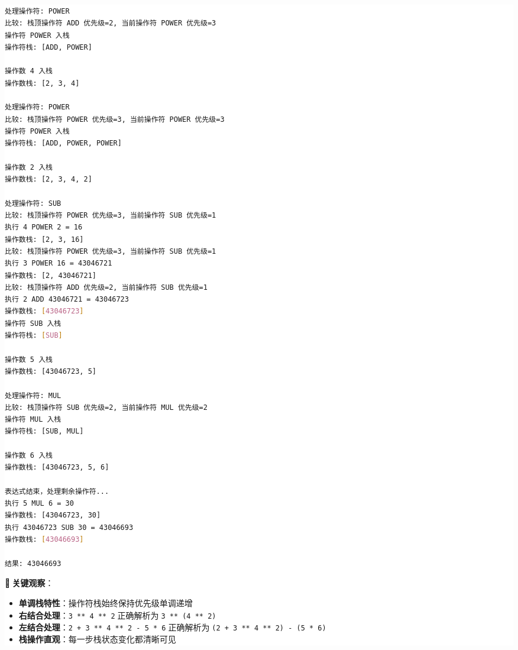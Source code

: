 ```bash
处理操作符: POWER
比较: 栈顶操作符 ADD 优先级=2, 当前操作符 POWER 优先级=3
操作符 POWER 入栈
操作符栈: [ADD, POWER]

操作数 4 入栈
操作数栈: [2, 3, 4]

处理操作符: POWER
比较: 栈顶操作符 POWER 优先级=3, 当前操作符 POWER 优先级=3
操作符 POWER 入栈
操作符栈: [ADD, POWER, POWER]

操作数 2 入栈
操作数栈: [2, 3, 4, 2]

处理操作符: SUB
比较: 栈顶操作符 POWER 优先级=3, 当前操作符 SUB 优先级=1
执行 4 POWER 2 = 16
操作数栈: [2, 3, 16]
比较: 栈顶操作符 POWER 优先级=3, 当前操作符 SUB 优先级=1
执行 3 POWER 16 = 43046721
操作数栈: [2, 43046721]
比较: 栈顶操作符 ADD 优先级=2, 当前操作符 SUB 优先级=1
执行 2 ADD 43046721 = 43046723
操作数栈: [43046723]
操作符 SUB 入栈
操作符栈: [SUB]

操作数 5 入栈
操作数栈: [43046723, 5]

处理操作符: MUL
比较: 栈顶操作符 SUB 优先级=2, 当前操作符 MUL 优先级=2
操作符 MUL 入栈
操作符栈: [SUB, MUL]

操作数 6 入栈
操作数栈: [43046723, 5, 6]

表达式结束，处理剩余操作符...
执行 5 MUL 6 = 30
操作数栈: [43046723, 30]
执行 43046723 SUB 30 = 43046693
操作数栈: [43046693]

结果: 43046693
```

**🎯 关键观察**：
- **单调栈特性**：操作符栈始终保持优先级单调递增
- **右结合处理**：`3 ** 4 ** 2` 正确解析为 `3 ** (4 ** 2)`
- **左结合处理**：`2 + 3 ** 4 ** 2 - 5 * 6` 正确解析为 `(2 + 3 ** 4 ** 2) - (5 * 6)`
- **栈操作直观**：每一步栈状态变化都清晰可见
